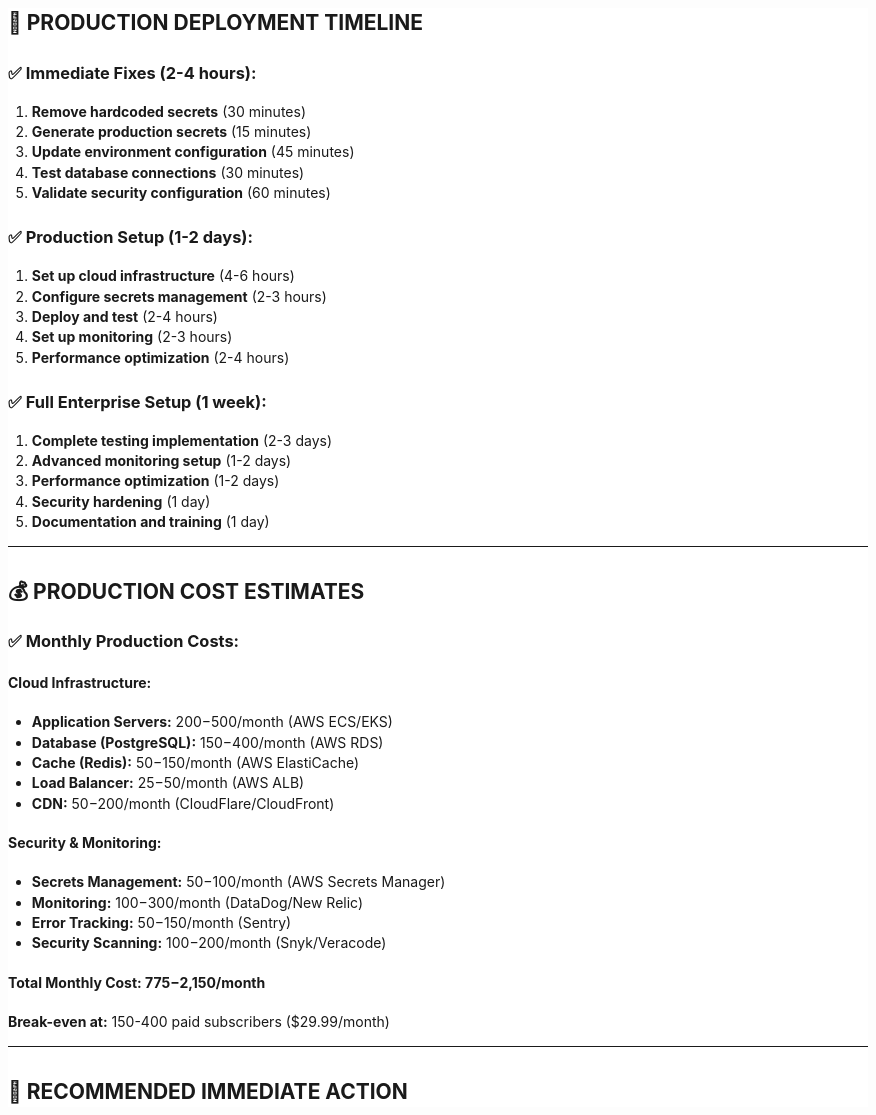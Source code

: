 ## **🌟 PRODUCTION DEPLOYMENT TIMELINE**

### **✅ Immediate Fixes (2-4 hours):**
1. **Remove hardcoded secrets** (30 minutes)
2. **Generate production secrets** (15 minutes)
3. **Update environment configuration** (45 minutes)
4. **Test database connections** (30 minutes)
5. **Validate security configuration** (60 minutes)

### **✅ Production Setup (1-2 days):**
1. **Set up cloud infrastructure** (4-6 hours)
2. **Configure secrets management** (2-3 hours)
3. **Deploy and test** (2-4 hours)
4. **Set up monitoring** (2-3 hours)
5. **Performance optimization** (2-4 hours)

### **✅ Full Enterprise Setup (1 week):**
1. **Complete testing implementation** (2-3 days)
2. **Advanced monitoring setup** (1-2 days)
3. **Performance optimization** (1-2 days)
4. **Security hardening** (1 day)
5. **Documentation and training** (1 day)

---

## **💰 PRODUCTION COST ESTIMATES**

### **✅ Monthly Production Costs:**

#### **Cloud Infrastructure:**
- **Application Servers:** $200-$500/month (AWS ECS/EKS)
- **Database (PostgreSQL):** $150-$400/month (AWS RDS)
- **Cache (Redis):** $50-$150/month (AWS ElastiCache)
- **Load Balancer:** $25-$50/month (AWS ALB)
- **CDN:** $50-$200/month (CloudFlare/CloudFront)

#### **Security & Monitoring:**
- **Secrets Management:** $50-$100/month (AWS Secrets Manager)
- **Monitoring:** $100-$300/month (DataDog/New Relic)
- **Error Tracking:** $50-$150/month (Sentry)
- **Security Scanning:** $100-$200/month (Snyk/Veracode)

#### **Total Monthly Cost:** $775-$2,150/month

**Break-even at:** 150-400 paid subscribers ($29.99/month)

---

## **🚀 RECOMMENDED IMMEDIATE ACTION**
